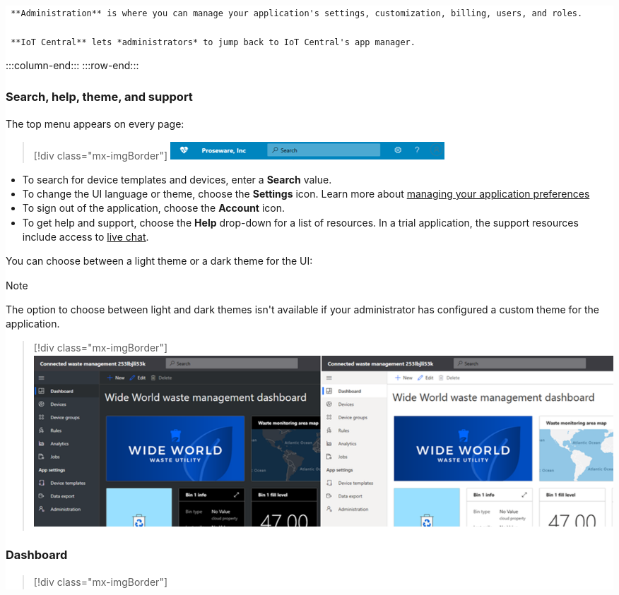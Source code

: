      **Administration** is where you can manage your application's settings, customization, billing, users, and roles.

     **IoT Central** lets *administrators* to jump back to IoT Central's app manager.
     
   :::column-end:::
:::row-end:::

### Search, help, theme, and support

The top menu appears on every page:

> [!div class="mx-imgBorder"]
> ![Toolbar](media/overview-iot-central-tour/toolbar-pnp.png)

* To search for device templates and devices, enter a **Search** value.
* To change the UI language or theme, choose the **Settings** icon. Learn more about [managing your application preferences](howto-manage-preferences.md)
* To sign out of the application, choose the **Account** icon.
* To get help and support, choose the **Help** drop-down for a list of resources. In a trial application, the support resources include access to [live chat](howto-show-hide-chat.md).

You can choose between a light theme or a dark theme for the UI:

> [!NOTE]
> The option to choose between light and dark themes isn't available if your administrator has configured a custom theme for the application.

> [!div class="mx-imgBorder"]
> ![Choose a theme for the UI](media/overview-iot-central-tour/themes-pnp.png)

### Dashboard
> [!div class="mx-imgBorder"]